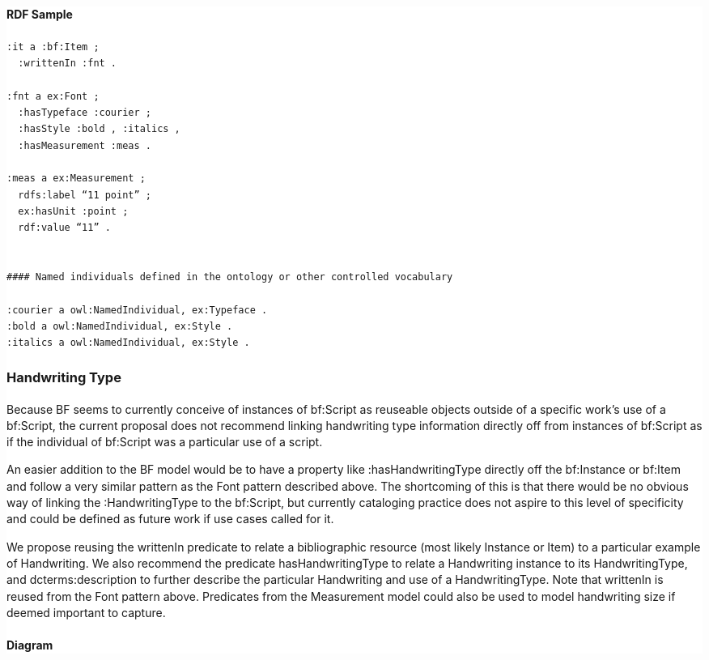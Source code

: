 #### RDF Sample


```
:it a :bf:Item ;
  :writtenIn :fnt .

:fnt a ex:Font ;
  :hasTypeface :courier ;
  :hasStyle :bold , :italics ,
  :hasMeasurement :meas .

:meas a ex:Measurement ;
  rdfs:label “11 point” ;
  ex:hasUnit :point ;
  rdf:value “11” .


#### Named individuals defined in the ontology or other controlled vocabulary

:courier a owl:NamedIndividual, ex:Typeface .
:bold a owl:NamedIndividual, ex:Style .
:italics a owl:NamedIndividual, ex:Style .
```


### Handwriting Type

Because BF seems to currently conceive of instances of bf:Script as reuseable objects outside of a specific work’s use of a bf:Script, the current proposal does not recommend linking handwriting type information directly off from instances of bf:Script as if the individual of bf:Script was a particular use of a script. 

An easier addition to the BF model would be to have a property like :hasHandwritingType directly off the bf:Instance or bf:Item and follow a very similar pattern as the Font pattern described above. The shortcoming of this is that there would be no obvious way of linking the :HandwritingType to the bf:Script, but currently cataloging practice does not aspire to this level of specificity and could be defined as future work if use cases called for it.

We propose reusing the writtenIn predicate to relate a bibliographic resource (most likely Instance or Item) to a particular example of Handwriting. We also recommend the predicate hasHandwritingType to relate a Handwriting instance to its HandwritingType, and dcterms:description to further describe the particular Handwriting and use of a HandwritingType. Note that writtenIn is reused from the Font pattern above. Predicates from the Measurement model could also be used to model handwriting size if deemed important to capture.

#### Diagram
